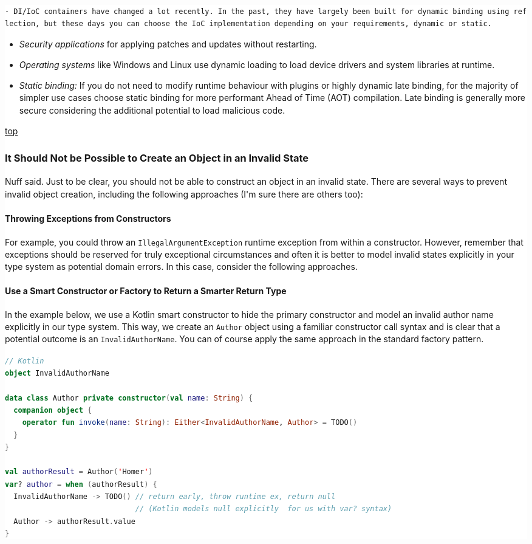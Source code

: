     - DI/IoC containers have changed a lot recently. In the past, they have largely been built for dynamic binding using reflection, but these days you can choose the IoC implementation depending on your requirements, dynamic or static.  
  - *Security applications* for applying patches and updates without restarting. 
  - *Operating systems* like Windows and Linux use dynamic loading to load device drivers and system libraries at runtime. 

- *Static binding:* If you do not need to modify runtime behaviour with plugins or highly dynamic late binding, for the majority of simpler use cases choose static binding for more performant Ahead of Time (AOT) compilation. Late binding is generally more secure considering the additional potential to load malicious code. 

[top](#Table-Of-Contents)

### It Should Not be Possible to Create an Object in an Invalid State

Nuff said. Just to be clear, you should not be able to construct an object in an invalid state. There are several ways to prevent invalid object creation, including the following approaches (I'm sure there are others too): 

#### Throwing Exceptions from Constructors

For example, you could throw an `IllegalArgumentException` runtime exception from within a constructor. However, remember that exceptions should be reserved for truly exceptional circumstances and often it is better to model invalid states explicitly in your type system as potential domain errors. In this case, consider the following approaches.  

#### Use a Smart Constructor or Factory to Return a Smarter Return Type

In the example below, we use a Kotlin smart constructor to hide the primary constructor and model an invalid author name explicitly in our type system. This way, we create an `Author` object using a familiar constructor call syntax and is clear that a potential outcome is an `InvalidAuthorName`. You can of course apply the same approach in the standard factory pattern. 

```Kotlin
// Kotlin
object InvalidAuthorName

data class Author private constructor(val name: String) {
  companion object {
    operator fun invoke(name: String): Either<InvalidAuthorName, Author> = TODO()
  }
}

val authorResult = Author('Homer')
var? author = when (authorResult) {
  InvalidAuthorName -> TODO() // return early, throw runtime ex, return null 
                              // (Kotlin models null explicitly  for us with var? syntax)
  Author -> authorResult.value
} 
```
